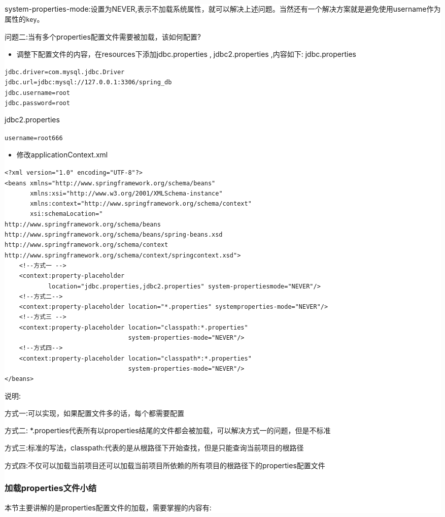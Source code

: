 system-properties-mode:设置为NEVER,表示不加载系统属性，就可以解决上述问题。当然还有一个解决方案就是避免使用username作为属性的`key`。

问题二:当有多个properties配置文件需要被加载，该如何配置?

* 调整下配置文件的内容，在resources下添加jdbc.properties , jdbc2.properties ,内容如下: jdbc.properties

```
jdbc.driver=com.mysql.jdbc.Driver
jdbc.url=jdbc:mysql://127.0.0.1:3306/spring_db
jdbc.username=root
jdbc.password=root
```

jdbc2.properties

```
username=root666
```

* 修改applicationContext.xml

```
<?xml version="1.0" encoding="UTF-8"?>
<beans xmlns="http://www.springframework.org/schema/beans"
       xmlns:xsi="http://www.w3.org/2001/XMLSchema-instance"
       xmlns:context="http://www.springframework.org/schema/context"
       xsi:schemaLocation="
http://www.springframework.org/schema/beans
http://www.springframework.org/schema/beans/spring-beans.xsd
http://www.springframework.org/schema/context
http://www.springframework.org/schema/context/springcontext.xsd">
    <!--方式一 -->
    <context:property-placeholder
            location="jdbc.properties,jdbc2.properties" system-propertiesmode="NEVER"/>
    <!--方式二-->
    <context:property-placeholder location="*.properties" systemproperties-mode="NEVER"/>
    <!--方式三 -->
    <context:property-placeholder location="classpath:*.properties"
                                  system-properties-mode="NEVER"/>
    <!--方式四-->
    <context:property-placeholder location="classpath*:*.properties"
                                  system-properties-mode="NEVER"/>
</beans>
```

说明:

方式一:可以实现，如果配置文件多的话，每个都需要配置

方式二: *.properties代表所有以properties结尾的文件都会被加载，可以解决方式一的问题，但是不标准

方式三:标准的写法，classpath:代表的是从根路径下开始查找，但是只能查询当前项目的根路径

方式四:不仅可以加载当前项目还可以加载当前项目所依赖的所有项目的根路径下的properties配置文件

### 加载properties文件小结

本节主要讲解的是properties配置文件的加载，需要掌握的内容有:
